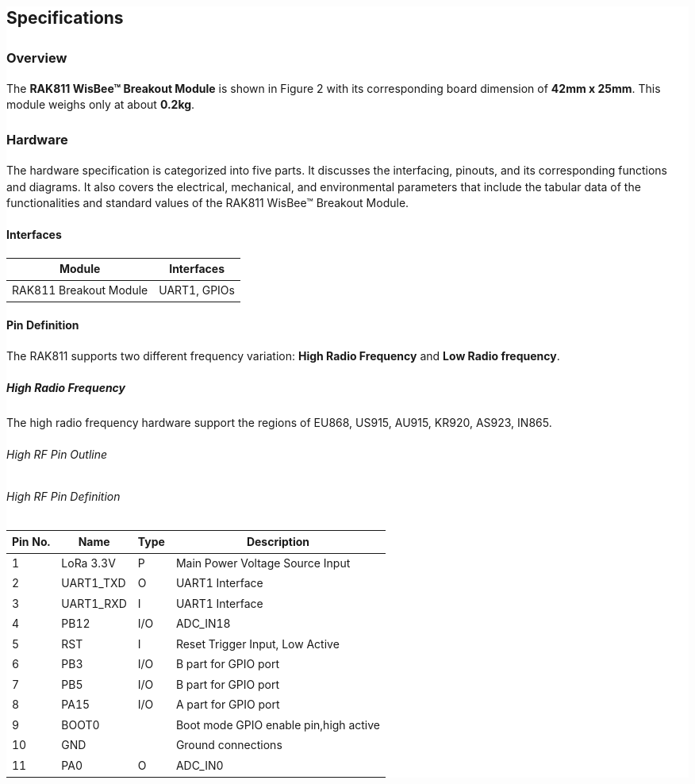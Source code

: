 
## Specifications

### Overview

The **RAK811 WisBee™ Breakout Module** is shown in Figure 2 with its corresponding board dimension of **42mm x 25mm**. This module weighs only at about **0.2kg**.

<rk-img
  src="/assets/images/wisduo/rak811-breakout-board/datasheet/2.dimensions.png"
  width="70%"
  caption="RAK811 Breakout Board Dimensions"
/>

### Hardware
The hardware specification is categorized into five parts. It discusses the interfacing, pinouts, and its corresponding functions and diagrams. It also covers the electrical, mechanical, and environmental parameters that include the tabular data of the functionalities and standard values of the RAK811 WisBee™ Breakout Module.

#### Interfaces

| Module                 | Interfaces   |
| ---------------------- | ------------ |
| RAK811 Breakout Module | UART1, GPIOs |

#### Pin Definition

The RAK811 supports two different frequency variation: **High Radio Frequency** and **Low Radio frequency**.

##### High Radio Frequency

The high radio frequency hardware support the regions of EU868, US915, AU915, KR920, AS923, IN865.

###### High RF Pin Outline

<rk-img
  src="/assets/images/wisduo/rak811-breakout-board/datasheet/3.board-pinout-for-rak811-low-rf.png"
  width="75%"
  caption="Board Pinout for RAK811 Breakout High RF"
/>

###### High RF Pin Definition

| **Pin No.** | **Name**  | **Type** | **Description**                       |
| ----------- | --------- | -------- | ------------------------------------- |
| 1           | LoRa 3.3V | P        | Main Power Voltage Source Input       |
| 2           | UART1_TXD | O        | UART1 Interface                       |
| 3           | UART1_RXD | I        | UART1 Interface                       |
| 4           | PB12      | I/O      | ADC_IN18                              |
| 5           | RST       | I        | Reset Trigger Input, Low Active       |
| 6           | PB3       | I/O      | B part for GPIO port                  |
| 7           | PB5       | I/O      | B part for GPIO port                  |
| 8           | PA15      | I/O      | A part for GPIO port                  |
| 9           | BOOT0     |          | Boot mode GPIO enable pin,high active |
| 10          | GND       |          | Ground connections                    |
| 11          | PA0       | O        | ADC_IN0                               |
